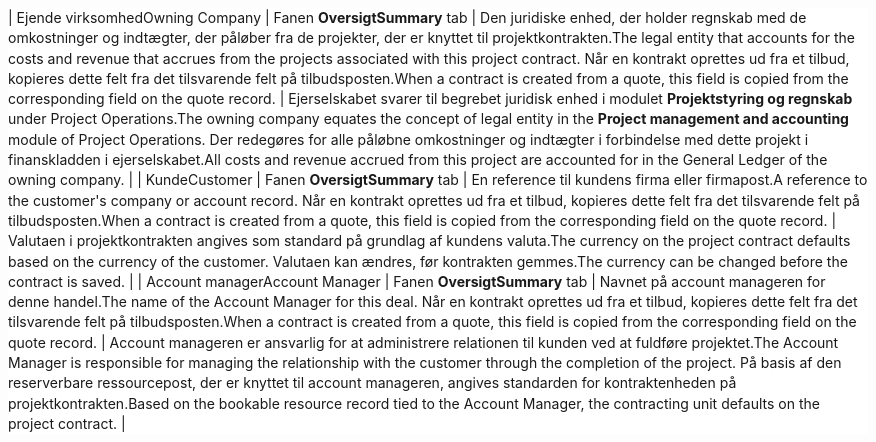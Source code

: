 | <span data-ttu-id="bf4b8-120">Ejende virksomhed</span><span class="sxs-lookup"><span data-stu-id="bf4b8-120">Owning Company</span></span> | <span data-ttu-id="bf4b8-121">Fanen **Oversigt**</span><span class="sxs-lookup"><span data-stu-id="bf4b8-121">**Summary** tab</span></span> | <span data-ttu-id="bf4b8-122">Den juridiske enhed, der holder regnskab med de omkostninger og indtægter, der påløber fra de projekter, der er knyttet til projektkontrakten.</span><span class="sxs-lookup"><span data-stu-id="bf4b8-122">The legal entity that accounts for the costs and revenue that accrues from the projects associated with this project contract.</span></span> <span data-ttu-id="bf4b8-123">Når en kontrakt oprettes ud fra et tilbud, kopieres dette felt fra det tilsvarende felt på tilbudsposten.</span><span class="sxs-lookup"><span data-stu-id="bf4b8-123">When a contract is created from a quote, this field is copied from the corresponding field on the quote record.</span></span> | <span data-ttu-id="bf4b8-124">Ejerselskabet svarer til begrebet juridisk enhed i modulet **Projektstyring og regnskab** under Project Operations.</span><span class="sxs-lookup"><span data-stu-id="bf4b8-124">The owning company equates the concept of legal entity in the **Project management and accounting** module of Project Operations.</span></span> <span data-ttu-id="bf4b8-125">Der redegøres for alle påløbne omkostninger og indtægter i forbindelse med dette projekt i finanskladden i ejerselskabet.</span><span class="sxs-lookup"><span data-stu-id="bf4b8-125">All costs and revenue accrued from this project are accounted for in the General Ledger of the owning company.</span></span> |
| <span data-ttu-id="bf4b8-126">Kunde</span><span class="sxs-lookup"><span data-stu-id="bf4b8-126">Customer</span></span> | <span data-ttu-id="bf4b8-127">Fanen **Oversigt**</span><span class="sxs-lookup"><span data-stu-id="bf4b8-127">**Summary** tab</span></span> | <span data-ttu-id="bf4b8-128">En reference til kundens firma eller firmapost.</span><span class="sxs-lookup"><span data-stu-id="bf4b8-128">A reference to the customer's company or account record.</span></span> <span data-ttu-id="bf4b8-129">Når en kontrakt oprettes ud fra et tilbud, kopieres dette felt fra det tilsvarende felt på tilbudsposten.</span><span class="sxs-lookup"><span data-stu-id="bf4b8-129">When a contract is created from a quote, this field is copied from the corresponding field on the quote record.</span></span> | <span data-ttu-id="bf4b8-130">Valutaen i projektkontrakten angives som standard på grundlag af kundens valuta.</span><span class="sxs-lookup"><span data-stu-id="bf4b8-130">The currency on the project contract defaults based on the currency of the customer.</span></span> <span data-ttu-id="bf4b8-131">Valutaen kan ændres, før kontrakten gemmes.</span><span class="sxs-lookup"><span data-stu-id="bf4b8-131">The currency can be changed before the contract is saved.</span></span> |
| <span data-ttu-id="bf4b8-132">Account manager</span><span class="sxs-lookup"><span data-stu-id="bf4b8-132">Account Manager</span></span> | <span data-ttu-id="bf4b8-133">Fanen **Oversigt**</span><span class="sxs-lookup"><span data-stu-id="bf4b8-133">**Summary** tab</span></span> | <span data-ttu-id="bf4b8-134">Navnet på account manageren for denne handel.</span><span class="sxs-lookup"><span data-stu-id="bf4b8-134">The name of the Account Manager for this deal.</span></span> <span data-ttu-id="bf4b8-135">Når en kontrakt oprettes ud fra et tilbud, kopieres dette felt fra det tilsvarende felt på tilbudsposten.</span><span class="sxs-lookup"><span data-stu-id="bf4b8-135">When a contract is created from a quote, this field is copied from the corresponding field on the quote record.</span></span> | <span data-ttu-id="bf4b8-136">Account manageren er ansvarlig for at administrere relationen til kunden ved at fuldføre projektet.</span><span class="sxs-lookup"><span data-stu-id="bf4b8-136">The Account Manager is responsible for managing the relationship with the customer through the completion of the project.</span></span> <span data-ttu-id="bf4b8-137">På basis af den reserverbare ressourcepost, der er knyttet til account manageren, angives standarden for kontraktenheden på projektkontrakten.</span><span class="sxs-lookup"><span data-stu-id="bf4b8-137">Based on the bookable resource record tied to the Account Manager, the contracting unit defaults on the project contract.</span></span> |